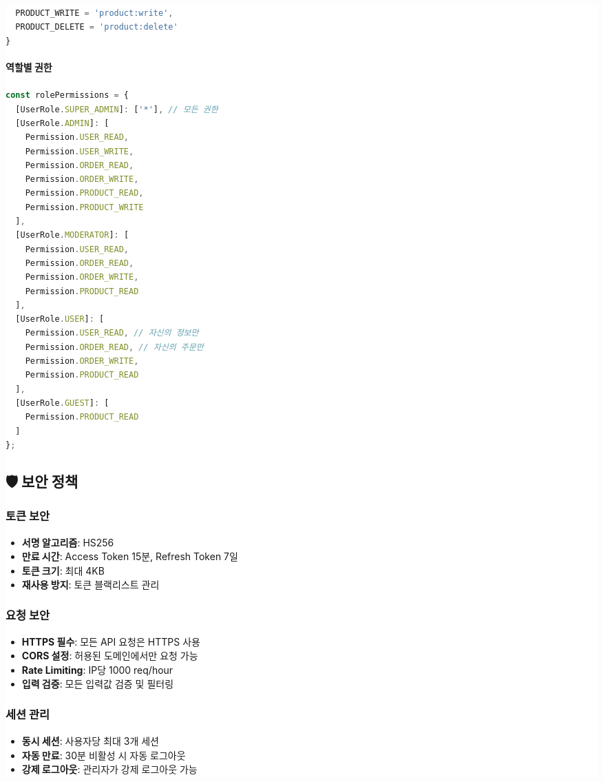 ```typescript
  PRODUCT_WRITE = 'product:write',
  PRODUCT_DELETE = 'product:delete'
}
```

#### 역할별 권한
```typescript
const rolePermissions = {
  [UserRole.SUPER_ADMIN]: ['*'], // 모든 권한
  [UserRole.ADMIN]: [
    Permission.USER_READ,
    Permission.USER_WRITE,
    Permission.ORDER_READ,
    Permission.ORDER_WRITE,
    Permission.PRODUCT_READ,
    Permission.PRODUCT_WRITE
  ],
  [UserRole.MODERATOR]: [
    Permission.USER_READ,
    Permission.ORDER_READ,
    Permission.ORDER_WRITE,
    Permission.PRODUCT_READ
  ],
  [UserRole.USER]: [
    Permission.USER_READ, // 자신의 정보만
    Permission.ORDER_READ, // 자신의 주문만
    Permission.ORDER_WRITE,
    Permission.PRODUCT_READ
  ],
  [UserRole.GUEST]: [
    Permission.PRODUCT_READ
  ]
};
```

## 🛡️ 보안 정책

### 토큰 보안
- **서명 알고리즘**: HS256
- **만료 시간**: Access Token 15분, Refresh Token 7일
- **토큰 크기**: 최대 4KB
- **재사용 방지**: 토큰 블랙리스트 관리

### 요청 보안
- **HTTPS 필수**: 모든 API 요청은 HTTPS 사용
- **CORS 설정**: 허용된 도메인에서만 요청 가능
- **Rate Limiting**: IP당 1000 req/hour
- **입력 검증**: 모든 입력값 검증 및 필터링

### 세션 관리
- **동시 세션**: 사용자당 최대 3개 세션
- **자동 만료**: 30분 비활성 시 자동 로그아웃
- **강제 로그아웃**: 관리자가 강제 로그아웃 가능
